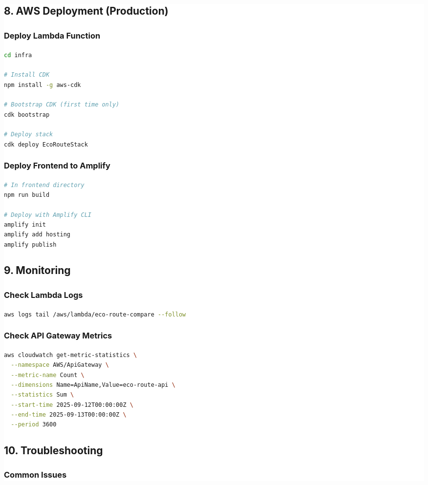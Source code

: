 ## 8. AWS Deployment (Production)

### Deploy Lambda Function
```bash
cd infra

# Install CDK
npm install -g aws-cdk

# Bootstrap CDK (first time only)
cdk bootstrap

# Deploy stack
cdk deploy EcoRouteStack
```

### Deploy Frontend to Amplify
```bash
# In frontend directory
npm run build

# Deploy with Amplify CLI
amplify init
amplify add hosting
amplify publish
```

## 9. Monitoring

### Check Lambda Logs
```bash
aws logs tail /aws/lambda/eco-route-compare --follow
```

### Check API Gateway Metrics
```bash
aws cloudwatch get-metric-statistics \
  --namespace AWS/ApiGateway \
  --metric-name Count \
  --dimensions Name=ApiName,Value=eco-route-api \
  --statistics Sum \
  --start-time 2025-09-12T00:00:00Z \
  --end-time 2025-09-13T00:00:00Z \
  --period 3600
```

## 10. Troubleshooting

### Common Issues
